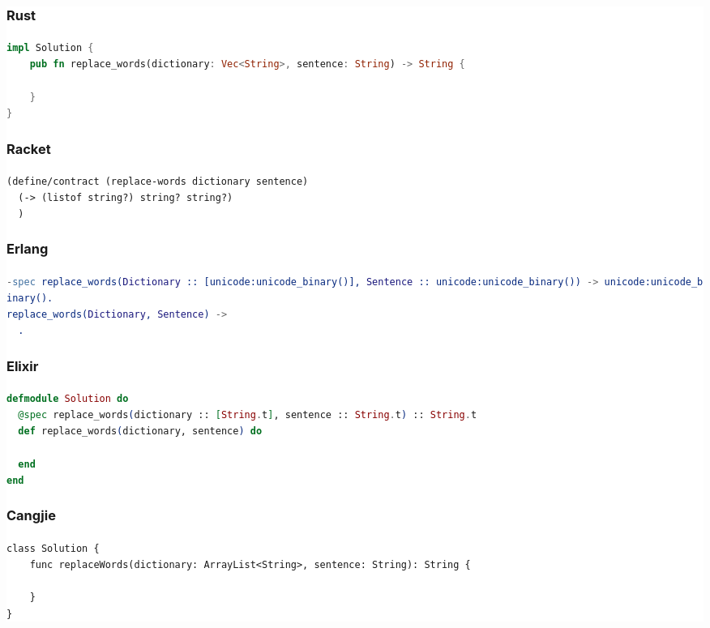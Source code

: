 ### Rust

```rust
impl Solution {
    pub fn replace_words(dictionary: Vec<String>, sentence: String) -> String {
        
    }
}
```

### Racket

```racket
(define/contract (replace-words dictionary sentence)
  (-> (listof string?) string? string?)
  )
```

### Erlang

```erlang
-spec replace_words(Dictionary :: [unicode:unicode_binary()], Sentence :: unicode:unicode_binary()) -> unicode:unicode_binary().
replace_words(Dictionary, Sentence) ->
  .
```

### Elixir

```elixir
defmodule Solution do
  @spec replace_words(dictionary :: [String.t], sentence :: String.t) :: String.t
  def replace_words(dictionary, sentence) do
    
  end
end
```

### Cangjie

```cangjie
class Solution {
    func replaceWords(dictionary: ArrayList<String>, sentence: String): String {

    }
}
```

